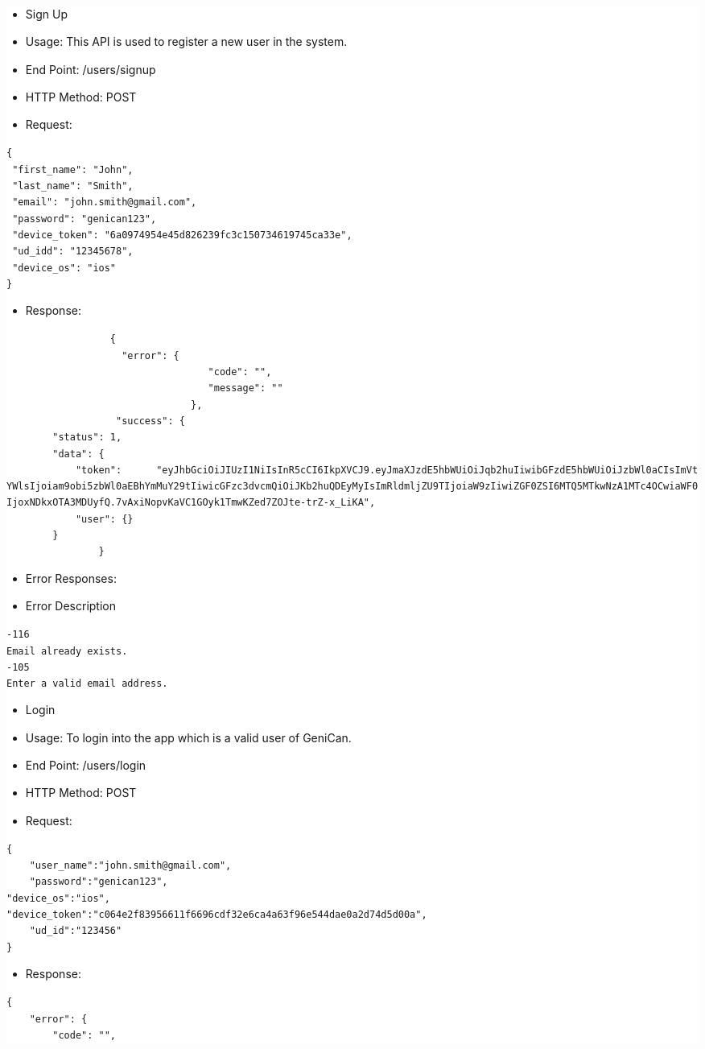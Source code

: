 - Sign Up

- Usage: This API is used to register a new user in the system.
- End Point: /users/signup
- HTTP Method: POST
- Request:
```
{  
 "first_name": "John",
 "last_name": "Smith",
 "email": "john.smith@gmail.com", 
 "password": "genican123", 
 "device_token": "6a0974954e45d826239fc3c150734619745ca33e",
 "ud_idd": "12345678",
 "device_os": "ios"
}
```


- Response:
```
                  {
                    "error": {
                                   "code": "",
                                   "message": ""
                                },
                   "success": {
        "status": 1,
        "data": {
            "token":      "eyJhbGciOiJIUzI1NiIsInR5cCI6IkpXVCJ9.eyJmaXJzdE5hbWUiOiJqb2huIiwibGFzdE5hbWUiOiJzbWl0aCIsImVtYWlsIjoiam9obi5zbWl0aEBhYmMuY29tIiwicGFzc3dvcmQiOiJKb2huQDEyMyIsImRldmljZU9TIjoiaW9zIiwiZGF0ZSI6MTQ5MTkwNzA1MTc4OCwiaWF0IjoxNDkxOTA3MDUyfQ.7vAxiNopvKaVC1GOyk1TmwKZed7ZOJte-trZ-x_LiKA",
            "user": {}
        }
                }
```
- Error Responses:
	
- Error Description

```
-116
Email already exists.
-105
Enter a valid email address.
```

- Login

- Usage:  To login into the app which is a valid user of GeniCan.
- End Point: /users/login
- HTTP Method: POST
- Request:
```
{
	"user_name":"john.smith@gmail.com",
  	"password":"genican123",
"device_os":"ios",
"device_token":"c064e2f83956611f6696cdf32e6ca4a63f96e544dae0a2d74d5d00a",
  	"ud_id":"123456"
}
```
- Response:
```
{
    "error": {
        "code": "",
```